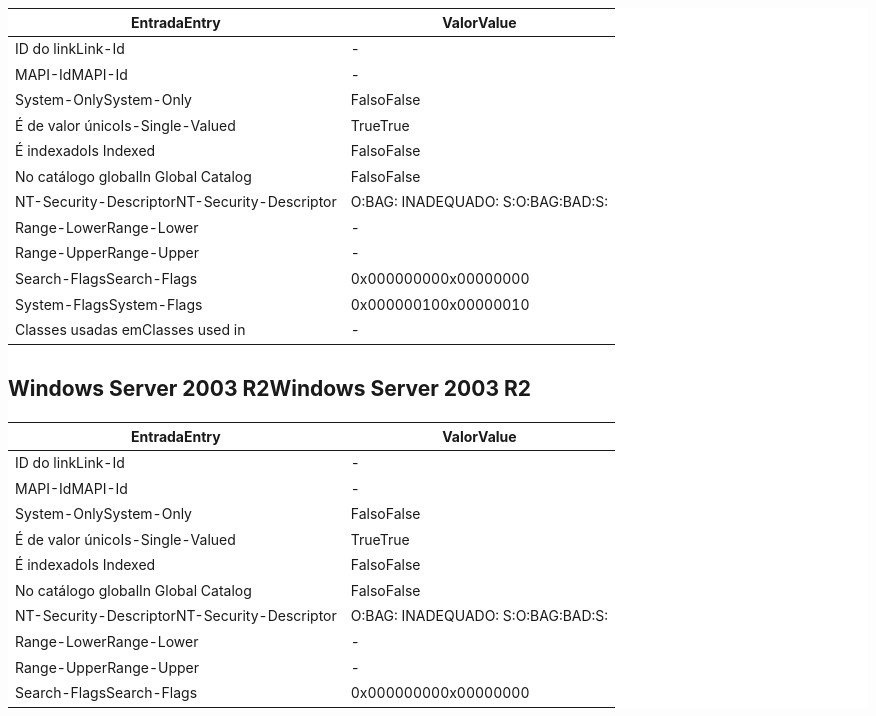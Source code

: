 

| <span data-ttu-id="21e6e-152">Entrada</span><span class="sxs-lookup"><span data-stu-id="21e6e-152">Entry</span></span> | <span data-ttu-id="21e6e-153">Valor</span><span class="sxs-lookup"><span data-stu-id="21e6e-153">Value</span></span> |
|------------------------|--------------|
| <span data-ttu-id="21e6e-154">ID do link</span><span class="sxs-lookup"><span data-stu-id="21e6e-154">Link-Id</span></span>                | \-           |
| <span data-ttu-id="21e6e-155">MAPI-Id</span><span class="sxs-lookup"><span data-stu-id="21e6e-155">MAPI-Id</span></span>                | \-           |
| <span data-ttu-id="21e6e-156">System-Only</span><span class="sxs-lookup"><span data-stu-id="21e6e-156">System-Only</span></span>            | <span data-ttu-id="21e6e-157">Falso</span><span class="sxs-lookup"><span data-stu-id="21e6e-157">False</span></span>        |
| <span data-ttu-id="21e6e-158">É de valor único</span><span class="sxs-lookup"><span data-stu-id="21e6e-158">Is-Single-Valued</span></span>       | <span data-ttu-id="21e6e-159">True</span><span class="sxs-lookup"><span data-stu-id="21e6e-159">True</span></span>         |
| <span data-ttu-id="21e6e-160">É indexado</span><span class="sxs-lookup"><span data-stu-id="21e6e-160">Is Indexed</span></span>             | <span data-ttu-id="21e6e-161">Falso</span><span class="sxs-lookup"><span data-stu-id="21e6e-161">False</span></span>        |
| <span data-ttu-id="21e6e-162">No catálogo global</span><span class="sxs-lookup"><span data-stu-id="21e6e-162">In Global Catalog</span></span>      | <span data-ttu-id="21e6e-163">Falso</span><span class="sxs-lookup"><span data-stu-id="21e6e-163">False</span></span>        |
| <span data-ttu-id="21e6e-164">NT-Security-Descriptor</span><span class="sxs-lookup"><span data-stu-id="21e6e-164">NT-Security-Descriptor</span></span> | <span data-ttu-id="21e6e-165">O:BAG: INADEQUADO: S:</span><span class="sxs-lookup"><span data-stu-id="21e6e-165">O:BAG:BAD:S:</span></span> |
| <span data-ttu-id="21e6e-166">Range-Lower</span><span class="sxs-lookup"><span data-stu-id="21e6e-166">Range-Lower</span></span>            | \-           |
| <span data-ttu-id="21e6e-167">Range-Upper</span><span class="sxs-lookup"><span data-stu-id="21e6e-167">Range-Upper</span></span>            | \-           |
| <span data-ttu-id="21e6e-168">Search-Flags</span><span class="sxs-lookup"><span data-stu-id="21e6e-168">Search-Flags</span></span>           | <span data-ttu-id="21e6e-169">0x00000000</span><span class="sxs-lookup"><span data-stu-id="21e6e-169">0x00000000</span></span>   |
| <span data-ttu-id="21e6e-170">System-Flags</span><span class="sxs-lookup"><span data-stu-id="21e6e-170">System-Flags</span></span>           | <span data-ttu-id="21e6e-171">0x00000010</span><span class="sxs-lookup"><span data-stu-id="21e6e-171">0x00000010</span></span>   |
| <span data-ttu-id="21e6e-172">Classes usadas em</span><span class="sxs-lookup"><span data-stu-id="21e6e-172">Classes used in</span></span>        | \-           |



## <a name="windows-server-2003-r2"></a><span data-ttu-id="21e6e-173">Windows Server 2003 R2</span><span class="sxs-lookup"><span data-stu-id="21e6e-173">Windows Server 2003 R2</span></span>



| <span data-ttu-id="21e6e-174">Entrada</span><span class="sxs-lookup"><span data-stu-id="21e6e-174">Entry</span></span> | <span data-ttu-id="21e6e-175">Valor</span><span class="sxs-lookup"><span data-stu-id="21e6e-175">Value</span></span> |
|------------------------|--------------|
| <span data-ttu-id="21e6e-176">ID do link</span><span class="sxs-lookup"><span data-stu-id="21e6e-176">Link-Id</span></span>                | \-           |
| <span data-ttu-id="21e6e-177">MAPI-Id</span><span class="sxs-lookup"><span data-stu-id="21e6e-177">MAPI-Id</span></span>                | \-           |
| <span data-ttu-id="21e6e-178">System-Only</span><span class="sxs-lookup"><span data-stu-id="21e6e-178">System-Only</span></span>            | <span data-ttu-id="21e6e-179">Falso</span><span class="sxs-lookup"><span data-stu-id="21e6e-179">False</span></span>        |
| <span data-ttu-id="21e6e-180">É de valor único</span><span class="sxs-lookup"><span data-stu-id="21e6e-180">Is-Single-Valued</span></span>       | <span data-ttu-id="21e6e-181">True</span><span class="sxs-lookup"><span data-stu-id="21e6e-181">True</span></span>         |
| <span data-ttu-id="21e6e-182">É indexado</span><span class="sxs-lookup"><span data-stu-id="21e6e-182">Is Indexed</span></span>             | <span data-ttu-id="21e6e-183">Falso</span><span class="sxs-lookup"><span data-stu-id="21e6e-183">False</span></span>        |
| <span data-ttu-id="21e6e-184">No catálogo global</span><span class="sxs-lookup"><span data-stu-id="21e6e-184">In Global Catalog</span></span>      | <span data-ttu-id="21e6e-185">Falso</span><span class="sxs-lookup"><span data-stu-id="21e6e-185">False</span></span>        |
| <span data-ttu-id="21e6e-186">NT-Security-Descriptor</span><span class="sxs-lookup"><span data-stu-id="21e6e-186">NT-Security-Descriptor</span></span> | <span data-ttu-id="21e6e-187">O:BAG: INADEQUADO: S:</span><span class="sxs-lookup"><span data-stu-id="21e6e-187">O:BAG:BAD:S:</span></span> |
| <span data-ttu-id="21e6e-188">Range-Lower</span><span class="sxs-lookup"><span data-stu-id="21e6e-188">Range-Lower</span></span>            | \-           |
| <span data-ttu-id="21e6e-189">Range-Upper</span><span class="sxs-lookup"><span data-stu-id="21e6e-189">Range-Upper</span></span>            | \-           |
| <span data-ttu-id="21e6e-190">Search-Flags</span><span class="sxs-lookup"><span data-stu-id="21e6e-190">Search-Flags</span></span>           | <span data-ttu-id="21e6e-191">0x00000000</span><span class="sxs-lookup"><span data-stu-id="21e6e-191">0x00000000</span></span>   |